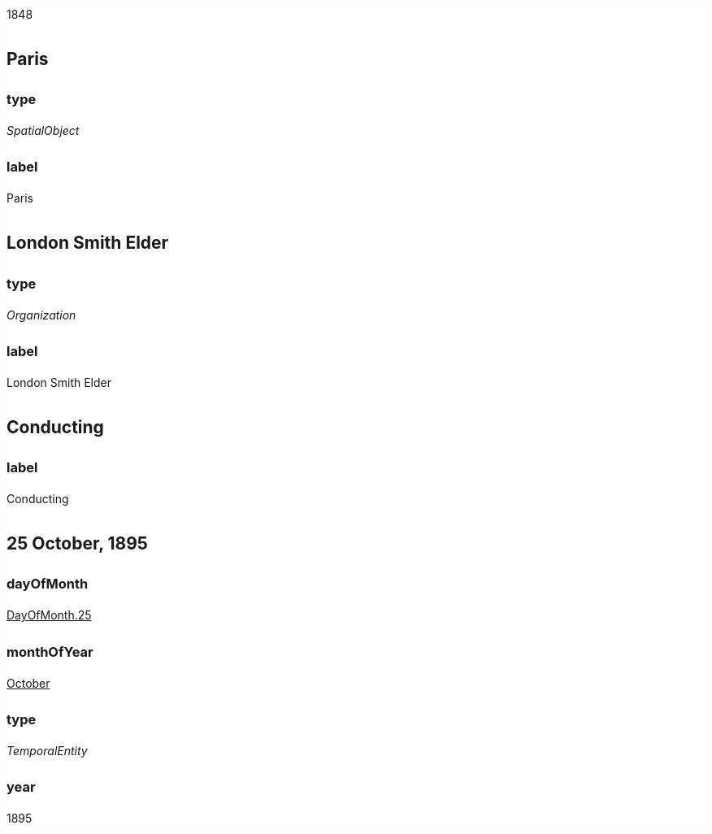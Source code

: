 
1848

## Paris

### type


*SpatialObject*

### label


Paris

## London Smith Elder

### type


*Organization*

### label


London Smith Elder

## Conducting

### label


Conducting

## 25 October, 1895

### dayOfMonth


[DayOfMonth.25](#DayOfMonth.25)

### monthOfYear


[October](#October)

### type


*TemporalEntity*

### year


1895
